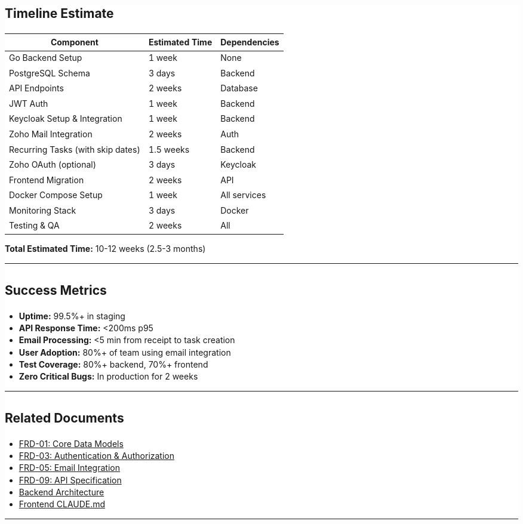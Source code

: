 
## Timeline Estimate

| Component | Estimated Time | Dependencies |
|-----------|----------------|--------------|
| Go Backend Setup | 1 week | None |
| PostgreSQL Schema | 3 days | Backend |
| API Endpoints | 2 weeks | Database |
| JWT Auth | 1 week | Backend |
| Keycloak Setup & Integration | 1 week | Backend |
| Zoho Mail Integration | 2 weeks | Auth |
| Recurring Tasks (with skip dates) | 1.5 weeks | Backend |
| Zoho OAuth (optional) | 3 days | Keycloak |
| Frontend Migration | 2 weeks | API |
| Docker Compose Setup | 1 week | All services |
| Monitoring Stack | 3 days | Docker |
| Testing & QA | 2 weeks | All |

**Total Estimated Time:** 10-12 weeks (2.5-3 months)

---

## Success Metrics

- **Uptime:** 99.5%+ in staging
- **API Response Time:** <200ms p95
- **Email Processing:** <5 min from receipt to task creation
- **User Adoption:** 80%+ of team using email integration
- **Test Coverage:** 80%+ backend, 70%+ frontend
- **Zero Critical Bugs:** In production for 2 weeks

---

## Related Documents

- [FRD-01: Core Data Models](./01-core-data-models.md)
- [FRD-03: Authentication & Authorization](./03-authentication-authorization.md)
- [FRD-05: Email Integration](./05-email-integration.md)
- [FRD-09: API Specification](./09-api-specification.md)
- [Backend Architecture](../backend/ARCHITECTURE.md)
- [Frontend CLAUDE.md](../frontend/CLAUDE.md)

---
